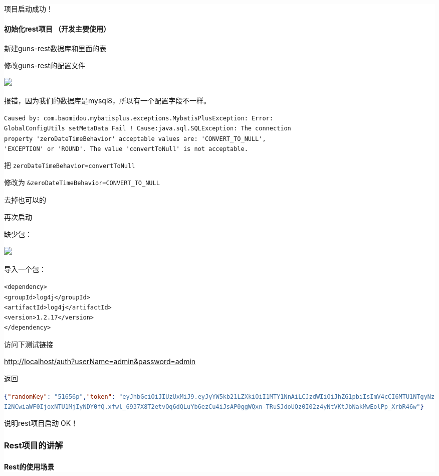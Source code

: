 项目启动成功！



#### 初始化rest项目 （开发主要使用）

新建guns-rest数据库和里面的表

修改guns-rest的配置文件

![](../media/pictures/Dubbo.assets/4cb52dce8dcdca21462f7f9019c73659-1611633673973.png)

报错，因为我们的数据库是mysql8，所以有一个配置字段不一样。

```
Caused by: com.baomidou.mybatisplus.exceptions.MybatisPlusException: Error:
GlobalConfigUtils setMetaData Fail ! Cause:java.sql.SQLException: The connection
property 'zeroDateTimeBehavior' acceptable values are: 'CONVERT_TO_NULL',
'EXCEPTION' or 'ROUND'. The value 'convertToNull' is not acceptable.
```

把  `zeroDateTimeBehavior=convertToNull`

修改为  `&zeroDateTimeBehavior=CONVERT_TO_NULL`

去掉也可以的

再次启动

缺少包：

![](../media/pictures/Dubbo.assets/4ae2855b71fd5fa7c8a6ce98e97e5066-1611633673973.png)

导入一个包：

```
<dependency>  
<groupId>log4j</groupId>  
<artifactId>log4j</artifactId>  
<version>1.2.17</version>  
</dependency>
```

访问下测试链接

<http://localhost/auth?userName=admin&password=admin>

返回

```json
{"randomKey": "51656p","token": "eyJhbGciOiJIUzUxMiJ9.eyJyYW5kb21LZXkiOiI1MTY1NnAiLCJzdWIiOiJhZG1pbiIsImV4cCI6MTU1NTgyNzI2NCwiaWF0IjoxNTU1MjIyNDY0fQ.xfwl_6937X8T2etvQq6dQLuYb6ezCu4iJsAP0ggWQxn-TRuSJdoUQz0I02z4yNtVKtJbNakMwEolPp_XrbR46w"}
```

说明rest项目启动 OK！

### Rest项目的讲解

#### Rest的使用场景

